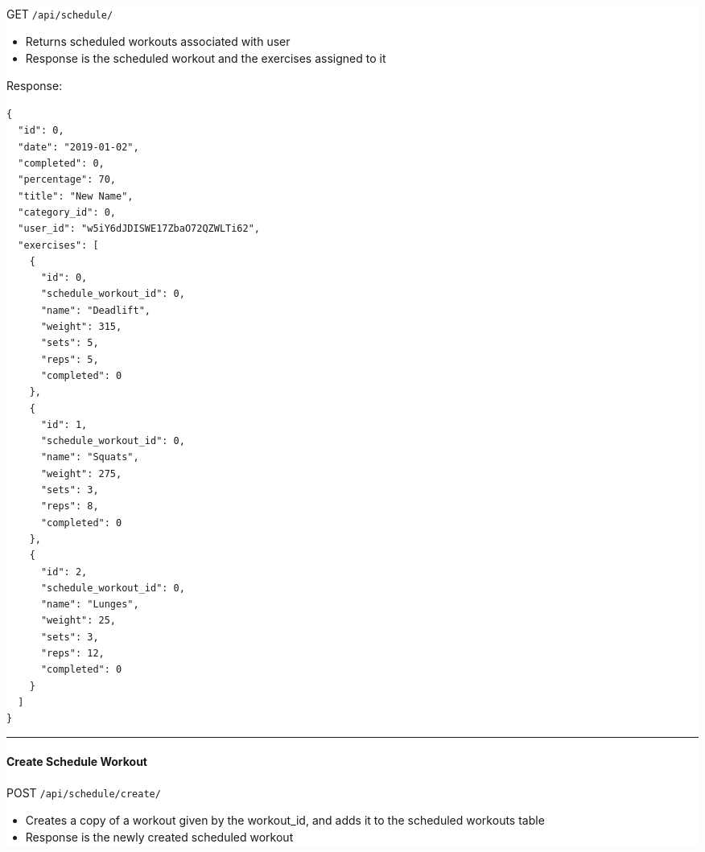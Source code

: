 
GET `/api/schedule/`

- Returns scheduled workouts associated with user
- Response is the scheduled workout and the exercises assigned to it

Response:

```
{
  "id": 0,
  "date": "2019-01-02",
  "completed": 0,
  "percentage": 70,
  "title": "New Name",
  "category_id": 0,
  "user_id": "w5iY6dJDISWE17ZbaO72QZWLTi62",
  "exercises": [
    {
      "id": 0,
      "schedule_workout_id": 0,
      "name": "Deadlift",
      "weight": 315,
      "sets": 5,
      "reps": 5,
      "completed": 0
    },
    {
      "id": 1,
      "schedule_workout_id": 0,
      "name": "Squats",
      "weight": 275,
      "sets": 3,
      "reps": 8,
      "completed": 0
    },
    {
      "id": 2,
      "schedule_workout_id": 0,
      "name": "Lunges",
      "weight": 25,
      "sets": 3,
      "reps": 12,
      "completed": 0
    }
  ]
}
```
---
#### Create Schedule Workout

POST `/api/schedule/create/`

- Creates a copy of a workout given by the workout_id, and adds it to the scheduled workouts table
- Response is the newly created scheduled workout
